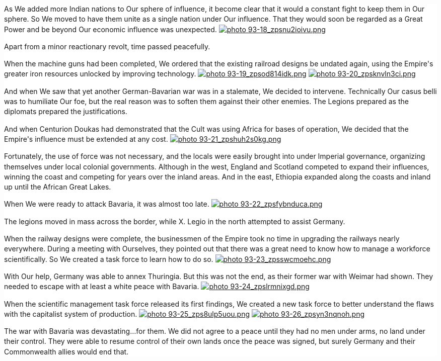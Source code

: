 As We added more Indian nations to Our sphere of influence, it become clear that it would a constant fight to keep them in Our sphere. So We moved to have them unite as a single nation under Our influence. That they would soon be regarded as a Great Power and be beyond Our economic influence was unexpected.
<a href="http://s1327.photobucket.com/user/idhrendur/media/The%20Empire%20Strikes%20Back/93-18_zpsnu2ioivu.png.html" target="_blank"><img class="aligncenter" src="http://i1327.photobucket.com/albums/u670/idhrendur/The%20Empire%20Strikes%20Back/93-18_zpsnu2ioivu.png" alt=" photo 93-18_zpsnu2ioivu.png" border="0" /></a>

Apart from a minor reactionary revolt, time passed peacefully.

When the machine guns had been completed, We ordered that the existing railroad designs be undated again, using the Empire's greater iron resources unlocked by improving technology.
<a href="http://s1327.photobucket.com/user/idhrendur/media/The%20Empire%20Strikes%20Back/93-19_zpsod814idk.png.html" target="_blank"><img class="aligncenter" src="http://i1327.photobucket.com/albums/u670/idhrendur/The%20Empire%20Strikes%20Back/93-19_zpsod814idk.png" alt=" photo 93-19_zpsod814idk.png" border="0" /></a>
<a href="http://s1327.photobucket.com/user/idhrendur/media/The%20Empire%20Strikes%20Back/93-20_zpsknvln3ci.png.html" target="_blank"><img class="aligncenter" src="http://i1327.photobucket.com/albums/u670/idhrendur/The%20Empire%20Strikes%20Back/93-20_zpsknvln3ci.png" alt=" photo 93-20_zpsknvln3ci.png" border="0" /></a>

And when We saw that yet another German-Bavarian war was in a stalemate, We decided to intervene. Technically Our casus belli was to humiliate Our foe, but the real reason was to soften them against their other enemies. The Legions prepared as the diplomats prepared the justifications.

And when Centurion Doukas had demonstrated that the Cult was using Africa for bases of operation, We decided that the Empire's influence must be extended at any cost.
<a href="http://s1327.photobucket.com/user/idhrendur/media/The%20Empire%20Strikes%20Back/93-21_zpshuh2s0kg.png.html" target="_blank"><img class="aligncenter" src="http://i1327.photobucket.com/albums/u670/idhrendur/The%20Empire%20Strikes%20Back/93-21_zpshuh2s0kg.png" alt=" photo 93-21_zpshuh2s0kg.png" border="0" /></a>

Fortunately, the use of force was not necessary, and the locals were easily brought into under Imperial governance, organizing themselves under local colonial governments. Although in the west, England and Scotland competed to expand their influences, winning the coast and competing for years over the inland areas. And in the east, Ethiopia expanded along the coasts and inland up until the African Great Lakes.

When We were ready to attack Bavaria, it was almost too late.
<a href="http://s1327.photobucket.com/user/idhrendur/media/The%20Empire%20Strikes%20Back/93-22_zpsfybnduca.png.html" target="_blank"><img class="aligncenter" src="http://i1327.photobucket.com/albums/u670/idhrendur/The%20Empire%20Strikes%20Back/93-22_zpsfybnduca.png" alt=" photo 93-22_zpsfybnduca.png" border="0" /></a>

The legions moved in mass across the border, while X. Legio in the north attempted to assist Germany.

When the railway designs were complete, the businessmen of the Empire took no time in upgrading the railways nearly everywhere. During a meeting with Ourselves, they pointed out that there was a great need to know how to manage a workforce scientifically. So We created a task force to learn how to do so.
<a href="http://s1327.photobucket.com/user/idhrendur/media/The%20Empire%20Strikes%20Back/93-23_zpsswcmoehc.png.html" target="_blank"><img class="aligncenter" src="http://i1327.photobucket.com/albums/u670/idhrendur/The%20Empire%20Strikes%20Back/93-23_zpsswcmoehc.png" alt=" photo 93-23_zpsswcmoehc.png" border="0" /></a>

With Our help, Germany was able to annex Thuringia. But this was not the end, as their former war with Weimar had shown. They needed to escape with at least a white peace with Bavaria.
<a href="http://s1327.photobucket.com/user/idhrendur/media/The%20Empire%20Strikes%20Back/93-24_zpslrmnixgd.png.html" target="_blank"><img class="aligncenter" src="http://i1327.photobucket.com/albums/u670/idhrendur/The%20Empire%20Strikes%20Back/93-24_zpslrmnixgd.png" alt=" photo 93-24_zpslrmnixgd.png" border="0" /></a>

When the scientific management task force released its first findings, We created a new task force to better understand the flaws with the capitalist system of production.
<a href="http://s1327.photobucket.com/user/idhrendur/media/The%20Empire%20Strikes%20Back/93-25_zps8ulp5uou.png.html" target="_blank"><img class="aligncenter" src="http://i1327.photobucket.com/albums/u670/idhrendur/The%20Empire%20Strikes%20Back/93-25_zps8ulp5uou.png" alt=" photo 93-25_zps8ulp5uou.png" border="0" /></a>
<a href="http://s1327.photobucket.com/user/idhrendur/media/The%20Empire%20Strikes%20Back/93-26_zpsyn3nqnoh.png.html" target="_blank"><img class="aligncenter" src="http://i1327.photobucket.com/albums/u670/idhrendur/The%20Empire%20Strikes%20Back/93-26_zpsyn3nqnoh.png" alt=" photo 93-26_zpsyn3nqnoh.png" border="0" /></a>

The war with Bavaria was devastating…for them. We did not agree to a peace until they had no men under arms, no land under their control. They were able to resume control of their own lands once the peace was signed, but surely Germany and their Commonwealth allies would end that.
